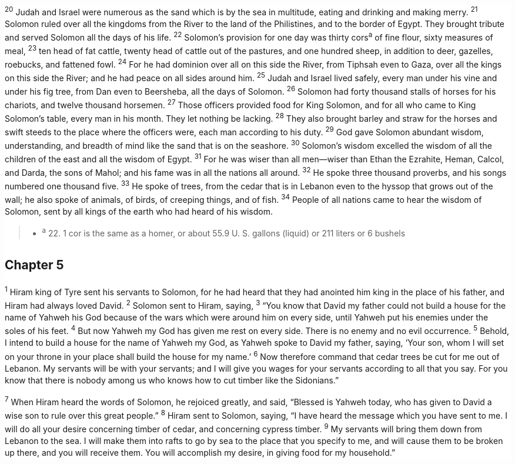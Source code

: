 <sup>20</sup> Judah and Israel were numerous as the sand which is by the sea in multitude, eating and drinking and making merry.
<sup>21</sup> Solomon ruled over all the kingdoms from the River to the land of the Philistines, and to the border of Egypt. They brought tribute and served Solomon all the days of his life.
<sup>22</sup> Solomon’s provision for one day was thirty cors<sup>a</sup> of fine flour, sixty measures of meal,
<sup>23</sup> ten head of fat cattle, twenty head of cattle out of the pastures, and one hundred sheep, in addition to deer, gazelles, roebucks, and fattened fowl.
<sup>24</sup> For he had dominion over all on this side the River, from Tiphsah even to Gaza, over all the kings on this side the River; and he had peace on all sides around him.
<sup>25</sup> Judah and Israel lived safely, every man under his vine and under his fig tree, from Dan even to Beersheba, all the days of Solomon.
<sup>26</sup> Solomon had forty thousand stalls of horses for his chariots, and twelve thousand horsemen.
<sup>27</sup> Those officers provided food for King Solomon, and for all who came to King Solomon’s table, every man in his month. They let nothing be lacking.
<sup>28</sup> They also brought barley and straw for the horses and swift steeds to the place where the officers were, each man according to his duty.
<sup>29</sup> God gave Solomon abundant wisdom, understanding, and breadth of mind like the sand that is on the seashore.
<sup>30</sup> Solomon’s wisdom excelled the wisdom of all the children of the east and all the wisdom of Egypt.
<sup>31</sup> For he was wiser than all men—wiser than Ethan the Ezrahite, Heman, Calcol, and Darda, the sons of Mahol; and his fame was in all the nations all around.
<sup>32</sup> He spoke three thousand proverbs, and his songs numbered one thousand five.
<sup>33</sup> He spoke of trees, from the cedar that is in Lebanon even to the hyssop that grows out of the wall; he also spoke of animals, of birds, of creeping things, and of fish.
<sup>34</sup> People of all nations came to hear the wisdom of Solomon, sent by all kings of the earth who had heard of his wisdom.

> - <sup>a</sup> 22. 1 cor is the same as a homer, or about 55.9 U. S. gallons (liquid) or 211 liters or 6 bushels

## Chapter 5

<sup>1</sup> Hiram king of Tyre sent his servants to Solomon, for he had heard that they had anointed him king in the place of his father, and Hiram had always loved David.
<sup>2</sup> Solomon sent to Hiram, saying,
<sup>3</sup> “You know that David my father could not build a house for the name of Yahweh his God because of the wars which were around him on every side, until Yahweh put his enemies under the soles of his feet.
<sup>4</sup> But now Yahweh my God has given me rest on every side. There is no enemy and no evil occurrence.
<sup>5</sup> Behold, I intend to build a house for the name of Yahweh my God, as Yahweh spoke to David my father, saying, ‘Your son, whom I will set on your throne in your place shall build the house for my name.’
<sup>6</sup> Now therefore command that cedar trees be cut for me out of Lebanon. My servants will be with your servants; and I will give you wages for your servants according to all that you say. For you know that there is nobody among us who knows how to cut timber like the Sidonians.”

<sup>7</sup> When Hiram heard the words of Solomon, he rejoiced greatly, and said, “Blessed is Yahweh today, who has given to David a wise son to rule over this great people.”
<sup>8</sup> Hiram sent to Solomon, saying, “I have heard the message which you have sent to me. I will do all your desire concerning timber of cedar, and concerning cypress timber.
<sup>9</sup> My servants will bring them down from Lebanon to the sea. I will make them into rafts to go by sea to the place that you specify to me, and will cause them to be broken up there, and you will receive them. You will accomplish my desire, in giving food for my household.”
